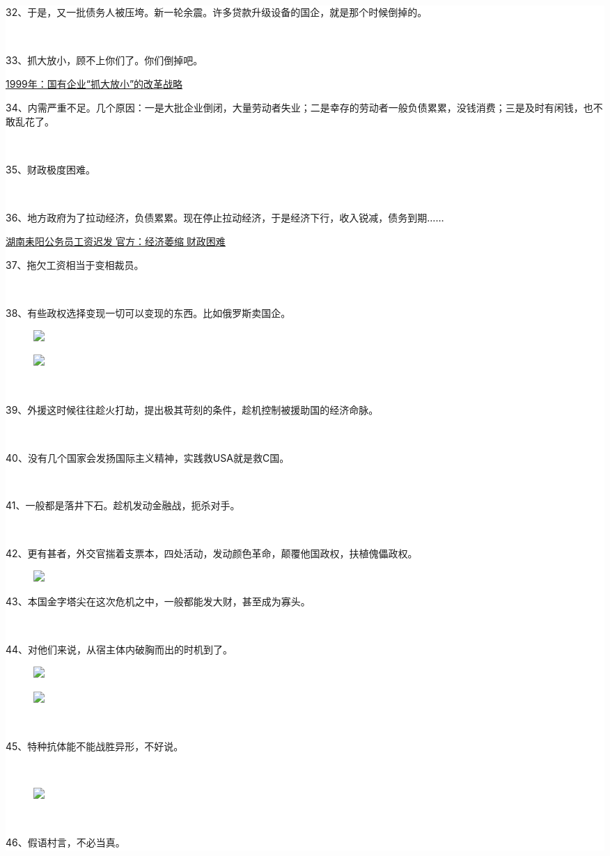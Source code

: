 <p data-pid="cbo8Nhy2">32、于是，又一批债务人被压垮。新一轮余震。许多贷款升级设备的国企，就是那个时候倒掉的。</p><p class="ztext-empty-paragraph"><br/></p><p data-pid="qlSoF_14">33、抓大放小，顾不上你们了。你们倒掉吧。</p><a href="https://link.zhihu.com/?target=http%3A//gov.163.com/14/0916/17/A69H95CB00234KKK.html" data-draft-node="block" data-draft-type="link-card" data-image="https://pic1.zhimg.com/v2-3f455657b008274d7a144b98cfd2d66c_ipico.jpg" data-image-width="160" data-image-height="160" class=" wrap external" target="_blank" rel="nofollow noreferrer">1999年：国有企业“抓大放小”的改革战略</a><p data-pid="LQPj6cwT">34、内需严重不足。几个原因：一是大批企业倒闭，大量劳动者失业；二是幸存的劳动者一般负债累累，没钱消费；三是及时有闲钱，也不敢乱花了。</p><p class="ztext-empty-paragraph"><br/></p><p data-pid="DNOkBOUx">35、财政极度困难。</p><p class="ztext-empty-paragraph"><br/></p><p data-pid="i5MP6SGK">36、地方政府为了拉动经济，负债累累。现在停止拉动经济，于是经济下行，收入锐减，债务到期……</p><a href="https://link.zhihu.com/?target=http%3A//www.guancha.cn/society/2018_06_09_459497.shtml" data-draft-node="block" data-draft-type="link-card" class=" wrap external" target="_blank" rel="nofollow noreferrer">湖南耒阳公务员工资迟发 官方：经济萎缩 财政困难</a><p data-pid="7kMjPXqk">37、拖欠工资相当于变相裁员。</p><p class="ztext-empty-paragraph"><br/></p><p data-pid="_Wa-crjX">38、有些政权选择变现一切可以变现的东西。比如俄罗斯卖国企。</p><figure data-size="normal"><img src="https://pic1.zhimg.com/v2-161f1836437d3d821fe4e77fd58c03c8_b.jpg" data-caption="" data-size="normal" data-rawwidth="600" data-rawheight="887" data-default-watermark-src="https://pic4.zhimg.com/v2-cf98ac3c5715795222f371f9b3c31423_b.jpg" class="origin_image zh-lightbox-thumb" width="600" data-original="https://pic1.zhimg.com/v2-161f1836437d3d821fe4e77fd58c03c8_r.jpg" data-original-token="v2-99d4edab8e42499e1c970f9b6c8351df"/></figure><figure data-size="normal"><img src="https://pic4.zhimg.com/v2-80683bedd312283c837eb3aa8ebe5343_b.jpg" data-caption="" data-size="normal" data-rawwidth="500" data-rawheight="333" data-default-watermark-src="https://pic1.zhimg.com/v2-32a8aa35e815183a89ab1b822735bfe0_b.jpg" class="origin_image zh-lightbox-thumb" width="500" data-original="https://pic4.zhimg.com/v2-80683bedd312283c837eb3aa8ebe5343_r.jpg" data-original-token="v2-abefb04b0704cfb04b3eec837e129b43"/></figure><p class="ztext-empty-paragraph"><br/></p><p data-pid="mUfzmv78">39、外援这时候往往趁火打劫，提出极其苛刻的条件，趁机控制被援助国的经济命脉。</p><p class="ztext-empty-paragraph"><br/></p><p data-pid="dM8_Wipb">40、没有几个国家会发扬国际主义精神，实践救USA就是救C国。</p><p class="ztext-empty-paragraph"><br/></p><p data-pid="UTe3JTVk">41、一般都是落井下石。趁机发动金融战，扼杀对手。</p><p class="ztext-empty-paragraph"><br/></p><p data-pid="b6ijbrqQ">42、更有甚者，外交官揣着支票本，四处活动，发动颜色革命，颠覆他国政权，扶植傀儡政权。</p><figure data-size="normal"><img src="https://pic4.zhimg.com/v2-88cd1c8beec5789033c6595b27ac4593_b.jpg" data-caption="" data-size="normal" data-rawwidth="480" data-rawheight="699" data-default-watermark-src="https://pic2.zhimg.com/v2-551a322d18a5e028d0a2a40593ee6589_b.jpg" class="origin_image zh-lightbox-thumb" width="480" data-original="https://pic4.zhimg.com/v2-88cd1c8beec5789033c6595b27ac4593_r.jpg" data-original-token="v2-05f6d4fea6785d214579abc8290ca06c"/></figure><p data-pid="_6GMa8u3">43、本国金字塔尖在这次危机之中，一般都能发大财，甚至成为寡头。</p><p class="ztext-empty-paragraph"><br/></p><p data-pid="xF0_V083">44、对他们来说，从宿主体内破胸而出的时机到了。</p><figure data-size="normal"><img src="https://pic4.zhimg.com/v2-ca3d13771358350c32b81f194c4f2eef_b.jpg" data-caption="" data-size="normal" data-rawwidth="480" data-rawheight="324" data-default-watermark-src="https://pic4.zhimg.com/v2-cffb49a883a53bc671ae7868a6584947_b.jpg" class="origin_image zh-lightbox-thumb" width="480" data-original="https://pic4.zhimg.com/v2-ca3d13771358350c32b81f194c4f2eef_r.jpg" data-original-token="v2-197cb08484ac5e36dba6c2eb0e846367"/></figure><figure data-size="normal"><img src="https://pic1.zhimg.com/v2-9e05640947bbcfd0a506e0cd1c1ba228_b.jpg" data-caption="" data-size="normal" data-rawwidth="640" data-rawheight="302" data-default-watermark-src="https://pic3.zhimg.com/v2-c8649a73e40d5749dabd2b8119f2b6b2_b.jpg" class="origin_image zh-lightbox-thumb" width="640" data-original="https://pic1.zhimg.com/v2-9e05640947bbcfd0a506e0cd1c1ba228_r.jpg" data-original-token="v2-adeb86b85ad15af12a6d2368bb49ac60"/></figure><p class="ztext-empty-paragraph"><br/></p><p data-pid="P46kA_aa">45、特种抗体能不能战胜异形，不好说。</p><p class="ztext-empty-paragraph"><br/></p><figure data-size="normal"><img src="https://pic2.zhimg.com/v2-528a78012e3ed13ab863d640b5fdec0d_b.jpg" data-caption="" data-size="normal" data-rawwidth="988" data-rawheight="1300" data-default-watermark-src="https://pic2.zhimg.com/v2-b2b9d2c4c4c9ca23b7b0604b0387c395_b.jpg" class="origin_image zh-lightbox-thumb" width="988" data-original="https://pic2.zhimg.com/v2-528a78012e3ed13ab863d640b5fdec0d_r.jpg" data-original-token="v2-46f0c0938a52ddd84a767431eb460f73"/></figure><p class="ztext-empty-paragraph"><br/></p><p data-pid="kIJtLPRD">46、假语村言，不必当真。</p>